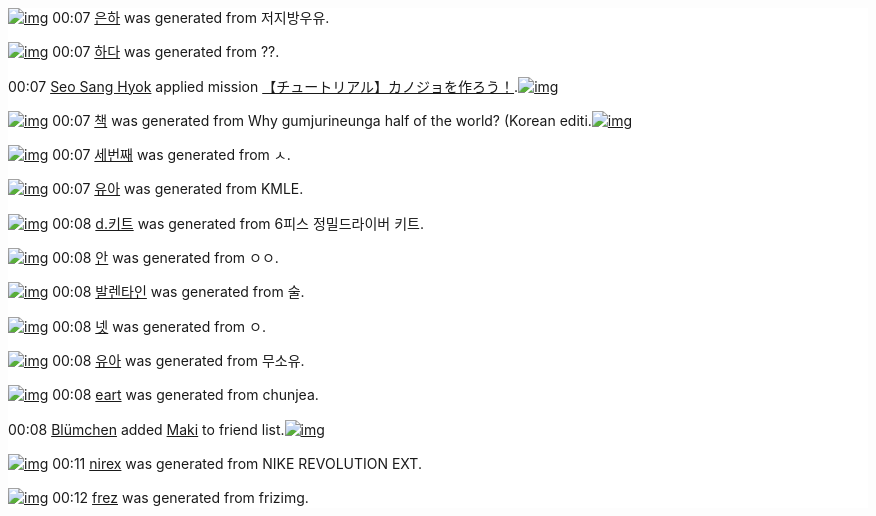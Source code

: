 [![img](http://www.deviantsart.com/1eoroes.png)](http://www.barcodekanojo.com/kanojo/2998596/%EC%9D%80%ED%95%98) 00:07 [은하](http://www.barcodekanojo.com/kanojo/2998596/%EC%9D%80%ED%95%98) was generated from 저지방우유.

[![img](http://www.deviantsart.com/b672vm.png)](http://www.barcodekanojo.com/kanojo/2998597/%ED%95%98%EB%8B%A4) 00:07 [하다](http://www.barcodekanojo.com/kanojo/2998597/%ED%95%98%EB%8B%A4) was generated from ??.

00:07 [Seo Sang Hyok](http://www.barcodekanojo.com/user/467032/Seo%20Sang%20Hyok) applied mission [【チュートリアル】カノジョを作ろう！](http://www.barcodekanojo.com/kanojo/2967043/%EC%97%B0%EC%9D%B4).[![img](http://www.deviantsart.com/33m2628.png)](http://www.barcodekanojo.com/kanojo/2967043/%EC%97%B0%EC%9D%B4) 

[![img](http://www.deviantsart.com/36dl2d.png)](http://www.barcodekanojo.com/kanojo/2998599/%EC%B1%85) 00:07 [책](http://www.barcodekanojo.com/kanojo/2998599/%EC%B1%85) was generated from Why gumjurineunga half of the world? (Korean editi.[![img](http://www.deviantsart.com/2jl74fj.jpeg)](http://www.barcodekanojo.com/product_images/barcode/5681843/1402499218/Why%20gumjurineunga%20half%20of%20the%20world%3F%20%28Korean%20editi.jpg) 

[![img](http://www.deviantsart.com/2knlg4o.png)](http://www.barcodekanojo.com/kanojo/2998598/%EC%84%B8%EB%B2%88%EC%A7%B8) 00:07 [세번째](http://www.barcodekanojo.com/kanojo/2998598/%EC%84%B8%EB%B2%88%EC%A7%B8) was generated from ㅅ.

[![img](http://www.deviantsart.com/2vck981.png)](http://www.barcodekanojo.com/kanojo/2998600/%EC%9C%A0%EC%95%84) 00:07 [유아](http://www.barcodekanojo.com/kanojo/2998600/%EC%9C%A0%EC%95%84) was generated from KMLE.

[![img](http://www.deviantsart.com/15j0lvd.png)](http://www.barcodekanojo.com/kanojo/2998601/d.%ED%82%A4%ED%8A%B8) 00:08 [d.키트](http://www.barcodekanojo.com/kanojo/2998601/d.%ED%82%A4%ED%8A%B8) was generated from 6피스 정밀드라이버 키트.

[![img](http://www.deviantsart.com/2s447hj.png)](http://www.barcodekanojo.com/kanojo/2998602/%EC%95%88) 00:08 [안](http://www.barcodekanojo.com/kanojo/2998602/%EC%95%88) was generated from ㅇㅇ.

[![img](http://www.deviantsart.com/fmh4nv.png)](http://www.barcodekanojo.com/kanojo/2998603/%EB%B0%9C%EB%A0%8C%ED%83%80%EC%9D%B8) 00:08 [발렌타인](http://www.barcodekanojo.com/kanojo/2998603/%EB%B0%9C%EB%A0%8C%ED%83%80%EC%9D%B8) was generated from 술.

[![img](http://www.deviantsart.com/3ueqd8m.png)](http://www.barcodekanojo.com/kanojo/2998604/%EB%84%B7) 00:08 [넷](http://www.barcodekanojo.com/kanojo/2998604/%EB%84%B7) was generated from ㅇ.

[![img](http://www.deviantsart.com/1bef6b.png)](http://www.barcodekanojo.com/kanojo/2998605/%EC%9C%A0%EC%95%84) 00:08 [유아](http://www.barcodekanojo.com/kanojo/2998605/%EC%9C%A0%EC%95%84) was generated from 무소유.

[![img](http://www.deviantsart.com/2uaco53.png)](http://www.barcodekanojo.com/kanojo/2998606/eart) 00:08 [eart](http://www.barcodekanojo.com/kanojo/2998606/eart) was generated from chunjea.

00:08 [Blümchen](http://www.barcodekanojo.com/user/468845/Bl%C3%BCmchen) added [Maki](http://www.barcodekanojo.com/kanojo/2988494/Maki) to friend list.[![img](http://www.deviantsart.com/3qo8gg5.png)](http://www.barcodekanojo.com/kanojo/2988494/Maki) 

[![img](http://www.deviantsart.com/3600uvl.png)](http://www.barcodekanojo.com/kanojo/2998610/nirex) 00:11 [nirex](http://www.barcodekanojo.com/kanojo/2998610/nirex) was generated from NIKE REVOLUTION EXT.

[![img](http://www.deviantsart.com/3s0rn10.png)](http://www.barcodekanojo.com/kanojo/2998611/frez) 00:12 [frez](http://www.barcodekanojo.com/kanojo/2998611/frez) was generated from frizimg.
